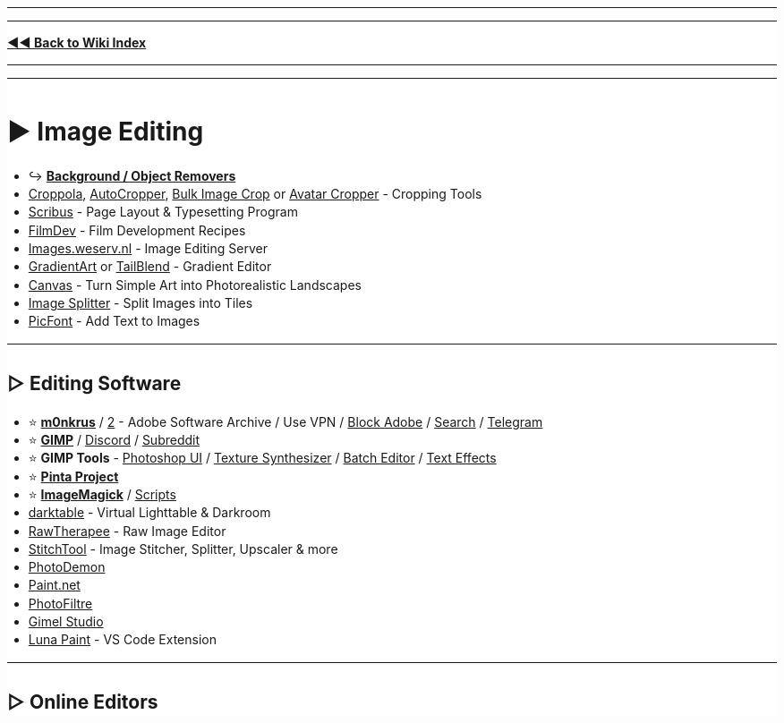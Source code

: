***
***
**[◄◄ Back to Wiki Index](https://www.reddit.com/r/FREEMEDIAHECKYEAH/wiki/tools-index)**
***
***

# ► Image Editing

* ↪️ **[Background / Object Removers](https://www.reddit.com/r/FREEMEDIAHECKYEAH/wiki/storage#wiki_background_removers)**
* [Croppola](https://croppola.com/), [AutoCropper](https://www.autocropper.io/), [Bulk Image Crop](https://bulkimagecrop.com/) or [Avatar Cropper](https://avatarcropper.com/) - Cropping Tools
* [Scribus](https://www.scribus.net/) - Page Layout & Typesetting Program
* [FilmDev](https://filmdev.org/) - Film Development Recipes
* [Images.weserv.nl](https://images.weserv.nl/) - Image Editing Server
* [GradientArt](https://gra.dient.art/) or [TailBlend](https://tailblend.vercel.app/) - Gradient Editor
* [Canvas](https://www.nvidia.com/en-us/studio/canvas/) - Turn Simple Art into Photorealistic Landscapes
* [Image Splitter](https://ruyili.ca/image-splitter/) - Split Images into Tiles
* [PicFont](https://picfont.com/) - Add Text to Images

***

## ▷ Editing Software

* ⭐ **[m0nkrus](https://w16.monkrus.ws/)** / [2](https://vk.com/monkrus) - Adobe Software Archive / Use VPN / [Block Adobe](https://rentry.co/FMHYBase64#a-dove-is-dumb) / [Search](https://monkrus.dvuzu.com/) / [Telegram](https://t.me/real_monkrus)
* ⭐ **[GIMP](https://www.gimp.org/)** / [Discord](https://discord.gg/kHBNw2B) / [Subreddit](https://www.reddit.com/r/GIMP/)
* ⭐ **GIMP Tools** - [Photoshop UI](https://github.com/Diolinux/PhotoGIMP) / [Texture Synthesizer](https://github.com/bootchk/resynthesizer) / [Batch Editor](https://github.com/alessandrofrancesconi/gimp-plugin-bimp) / [Text Effects](https://github.com/LinuxBeaver?tab=repositories)
* ⭐ **[Pinta Project](https://www.pinta-project.com/)**
* ⭐ **[ImageMagick](https://imagemagick.org/index.php)** / [Scripts](https://www.fmwconcepts.com/imagemagick/index.php)
* [darktable](https://www.darktable.org/) - Virtual Lighttable & Darkroom
* [RawTherapee](https://www.rawtherapee.com/) - Raw Image Editor
* [StitchTool](https://www.jdeploy.com/~stitchtool) - Image Stitcher, Splitter, Upscaler & more
* [PhotoDemon](https://photodemon.org/)
* [Paint.net](https://www.getpaint.net/index.html)
* [PhotoFiltre](https://www.photofiltre-studio.com/)
* [Gimel Studio](https://gimelstudio.com/)
* [Luna Paint](https://marketplace.visualstudio.com/items?itemName=Tyriar.luna-paint) - VS Code Extension

***

## ▷ Online Editors
